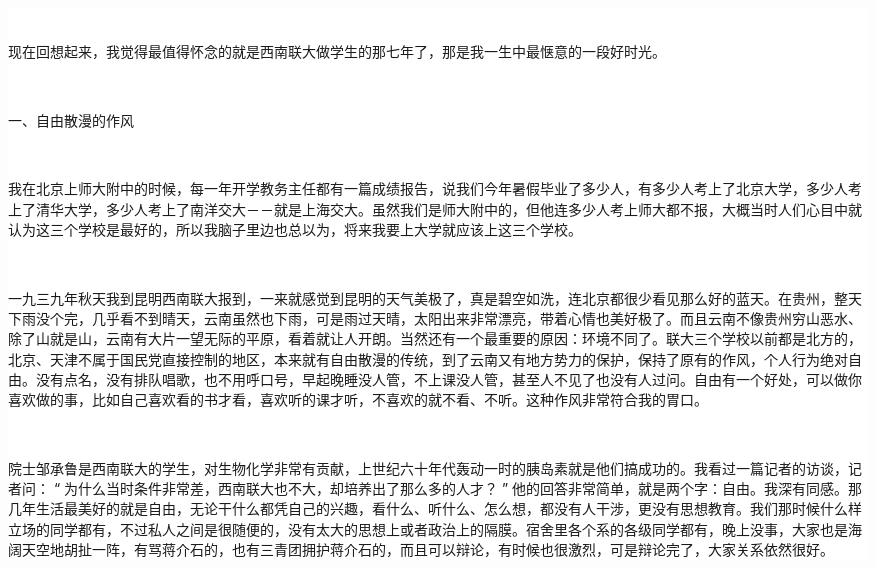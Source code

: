   </span>
  <br/>
 </p>
 <p class="p1">
  <span class="s1">
   现在回想起来，我觉得最值得怀念的就是西南联大做学生的那七年了，那是我一生中最惬意的一段好时光。
  </span>
 </p>
 <p class="p2">
  <span class="s1">
  </span>
  <br/>
 </p>
 <p class="p1">
  <span class="s1">
   一、自由散漫的作风
  </span>
 </p>
 <p class="p2">
  <span class="s1">
  </span>
  <br/>
 </p>
 <p class="p1">
  <span class="s1">
   我在北京上师大附中的时候，每一年开学教务主任都有一篇成绩报告，说我们今年暑假毕业了多少人，有多少人考上了北京大学，多少人考上了清华大学，多少人考上了南洋交大－－就是上海交大。虽然我们是师大附中的，但他连多少人考上师大都不报，大概当时人们心目中就认为这三个学校是最好的，所以我脑子里边也总以为，将来我要上大学就应该上这三个学校。
  </span>
 </p>
 <p class="p2">
  <span class="s1">
  </span>
  <br/>
 </p>
 <p class="p1">
  <span class="s1">
   一九三九年秋天我到昆明西南联大报到，一来就感觉到昆明的天气美极了，真是碧空如洗，连北京都很少看见那么好的蓝天。在贵州，整天下雨没个完，几乎看不到晴天，云南虽然也下雨，可是雨过天晴，太阳出来非常漂亮，带着心情也美好极了。而且云南不像贵州穷山恶水、除了山就是山，云南有大片一望无际的平原，看着就让人开朗。当然还有一个最重要的原因：环境不同了。联大三个学校以前都是北方的，北京、天津不属于国民党直接控制的地区，本来就有自由散漫的传统，到了云南又有地方势力的保护，保持了原有的作风，个人行为绝对自由。没有点名，没有排队唱歌，也不用呼口号，早起晚睡没人管，不上课没人管，甚至人不见了也没有人过问。自由有一个好处，可以做你喜欢做的事，比如自己喜欢看的书才看，喜欢听的课才听，不喜欢的就不看、不听。这种作风非常符合我的胃口。
  </span>
 </p>
 <p class="p2">
  <span class="s1">
  </span>
  <br/>
 </p>
 <p class="p1">
  <span class="s1">
   院士邹承鲁是西南联大的学生，对生物化学非常有贡献，上世纪六十年代轰动一时的胰岛素就是他们搞成功的。我看过一篇记者的访谈，记者问：
  </span>
  <span class="s2">
   “
  </span>
  <span class="s1">
   为什么当时条件非常差，西南联大也不大，却培养出了那么多的人才？
  </span>
  <span class="s2">
   ”
  </span>
  <span class="s1">
   他的回答非常简单，就是两个字：自由。我深有同感。那几年生活最美好的就是自由，无论干什么都凭自己的兴趣，看什么、听什么、怎么想，都没有人干涉，更没有思想教育。我们那时候什么样立场的同学都有，不过私人之间是很随便的，没有太大的思想上或者政治上的隔膜。宿舍里各个系的各级同学都有，晚上没事，大家也是海阔天空地胡扯一阵，有骂蒋介石的，也有三青团拥护蒋介石的，而且可以辩论，有时候也很激烈，可是辩论完了，大家关系依然很好。